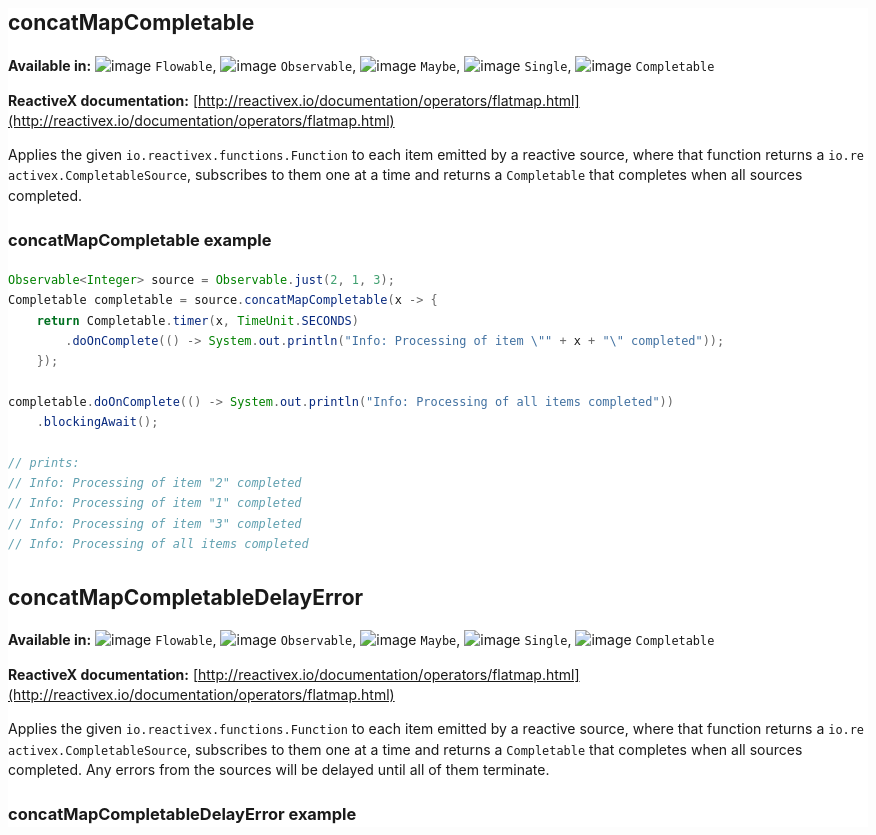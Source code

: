 ## concatMapCompletable

**Available in:** ![image](https://raw.github.com/wiki/ReactiveX/RxJava/images/checkmark_on.png) `Flowable`, ![image](https://raw.github.com/wiki/ReactiveX/RxJava/images/checkmark_on.png) `Observable`, ![image](https://raw.github.com/wiki/ReactiveX/RxJava/images/checkmark_off.png) `Maybe`, ![image](https://raw.github.com/wiki/ReactiveX/RxJava/images/checkmark_off.png) `Single`, ![image](https://raw.github.com/wiki/ReactiveX/RxJava/images/checkmark_off.png) `Completable`

**ReactiveX documentation:** [http://reactivex.io/documentation/operators/flatmap.html](http://reactivex.io/documentation/operators/flatmap.html)

Applies the given `io.reactivex.functions.Function` to each item emitted by a reactive source, where that function returns a `io.reactivex.CompletableSource`, subscribes to them one at a time and returns a `Completable` that completes when all sources completed.

### concatMapCompletable example

```java
Observable<Integer> source = Observable.just(2, 1, 3);
Completable completable = source.concatMapCompletable(x -> {
    return Completable.timer(x, TimeUnit.SECONDS)
        .doOnComplete(() -> System.out.println("Info: Processing of item \"" + x + "\" completed"));
    });

completable.doOnComplete(() -> System.out.println("Info: Processing of all items completed"))
    .blockingAwait();

// prints:
// Info: Processing of item "2" completed
// Info: Processing of item "1" completed
// Info: Processing of item "3" completed
// Info: Processing of all items completed
```

## concatMapCompletableDelayError

**Available in:** ![image](https://raw.github.com/wiki/ReactiveX/RxJava/images/checkmark_on.png) `Flowable`, ![image](https://raw.github.com/wiki/ReactiveX/RxJava/images/checkmark_on.png) `Observable`, ![image](https://raw.github.com/wiki/ReactiveX/RxJava/images/checkmark_off.png) `Maybe`, ![image](https://raw.github.com/wiki/ReactiveX/RxJava/images/checkmark_off.png) `Single`, ![image](https://raw.github.com/wiki/ReactiveX/RxJava/images/checkmark_off.png) `Completable`

**ReactiveX documentation:** [http://reactivex.io/documentation/operators/flatmap.html](http://reactivex.io/documentation/operators/flatmap.html)

Applies the given `io.reactivex.functions.Function` to each item emitted by a reactive source, where that function returns a `io.reactivex.CompletableSource`, subscribes to them one at a time and returns a `Completable` that completes when all sources completed. Any errors from the sources will be delayed until all of them terminate.

### concatMapCompletableDelayError example
